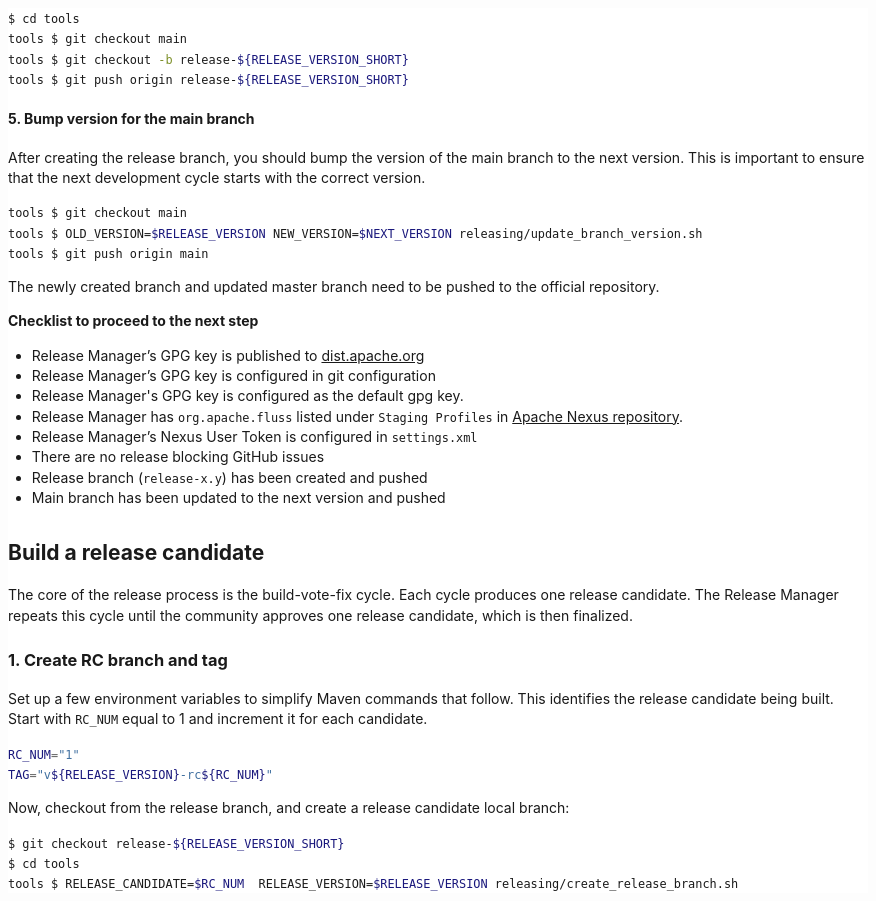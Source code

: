 ```bash
$ cd tools
tools $ git checkout main
tools $ git checkout -b release-${RELEASE_VERSION_SHORT}
tools $ git push origin release-${RELEASE_VERSION_SHORT}
```

#### 5. Bump version for the main branch

After creating the release branch, you should bump the version of the main branch to the next version. This is important to ensure that the next development cycle starts with the correct version.

```bash
tools $ git checkout main
tools $ OLD_VERSION=$RELEASE_VERSION NEW_VERSION=$NEXT_VERSION releasing/update_branch_version.sh
tools $ git push origin main
```

The newly created branch and updated master branch need to be pushed to the official repository.

**Checklist to proceed to the next step**

- Release Manager’s GPG key is published to [dist.apache.org](https://dist.apache.org/repos/dist/release/incubator/fluss/KEYS)
- Release Manager’s GPG key is configured in git configuration
- Release Manager's GPG key is configured as the default gpg key.
- Release Manager has `org.apache.fluss` listed under `Staging Profiles` in [Apache Nexus repository](https://repository.apache.org/).
- Release Manager’s Nexus User Token is configured in `settings.xml`
- There are no release blocking GitHub issues
- Release branch (`release-x.y`) has been created and pushed
- Main branch has been updated to the next version and pushed

## Build a release candidate

The core of the release process is the build-vote-fix cycle. Each cycle produces one release candidate. The Release Manager repeats this cycle until the community approves one release candidate, which is then finalized.

### 1. Create RC branch and tag

Set up a few environment variables to simplify Maven commands that follow. This identifies the release candidate being built. Start with `RC_NUM` equal to 1 and increment it for each candidate.

```bash
RC_NUM="1"
TAG="v${RELEASE_VERSION}-rc${RC_NUM}"
```

Now, checkout from the release branch, and create a release candidate local branch:

```bash
$ git checkout release-${RELEASE_VERSION_SHORT}
$ cd tools
tools $ RELEASE_CANDIDATE=$RC_NUM  RELEASE_VERSION=$RELEASE_VERSION releasing/create_release_branch.sh
```
